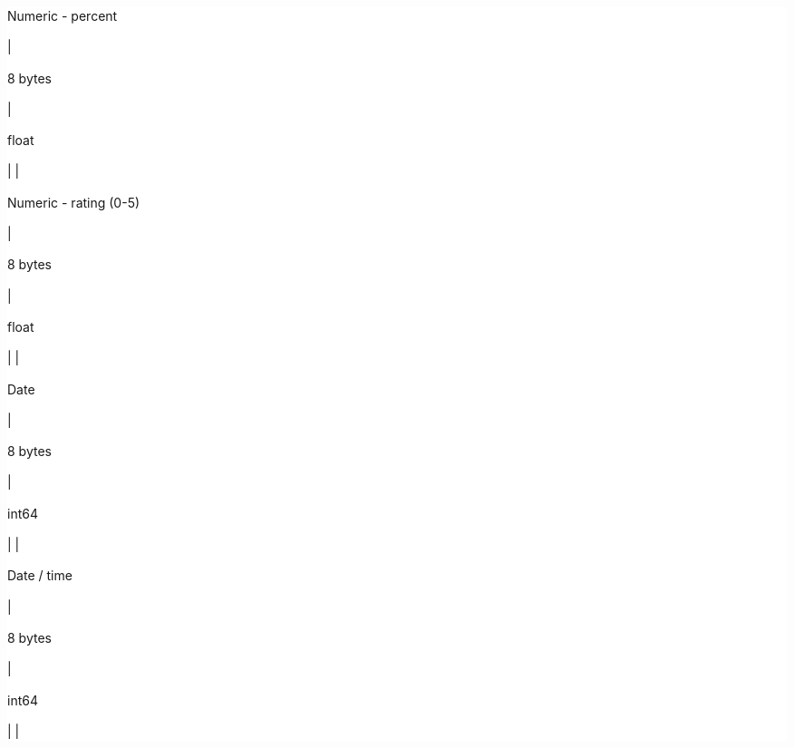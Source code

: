 Numeric - percent

 | 

8 bytes

 | 

float

 |
| 

Numeric - rating (0-5)

 | 

8 bytes

 | 

float

 |
| 

Date

 | 

8 bytes

 | 

int64

 |
| 

Date / time

 | 

8 bytes

 | 

int64

 |
| 

